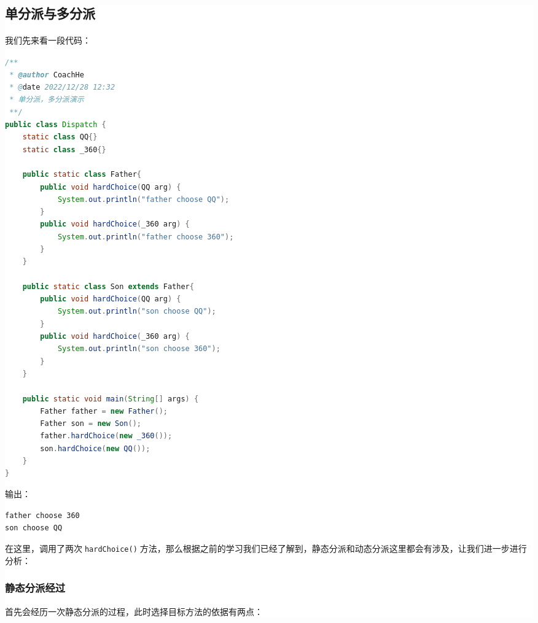 ## 单分派与多分派

我们先来看一段代码：

```java
/**
 * @author CoachHe
 * @date 2022/12/28 12:32
 * 单分派，多分派演示
 **/
public class Dispatch {
    static class QQ{}
    static class _360{}

    public static class Father{
        public void hardChoice(QQ arg) {
            System.out.println("father choose QQ");
        }
        public void hardChoice(_360 arg) {
            System.out.println("father choose 360");
        }
    }

    public static class Son extends Father{
        public void hardChoice(QQ arg) {
            System.out.println("son choose QQ");
        }
        public void hardChoice(_360 arg) {
            System.out.println("son choose 360");
        }
    }

    public static void main(String[] args) {
        Father father = new Father();
        Father son = new Son();
        father.hardChoice(new _360());
        son.hardChoice(new QQ());
    }
}
```

输出：

```txt
father choose 360
son choose QQ
```

在这里，调用了两次 `hardChoice()` 方法，那么根据之前的学习我们已经了解到，静态分派和动态分派这里都会有涉及，让我们进一步进行分析：

### 静态分派经过

首先会经历一次静态分派的过程，此时选择目标方法的依据有两点：
